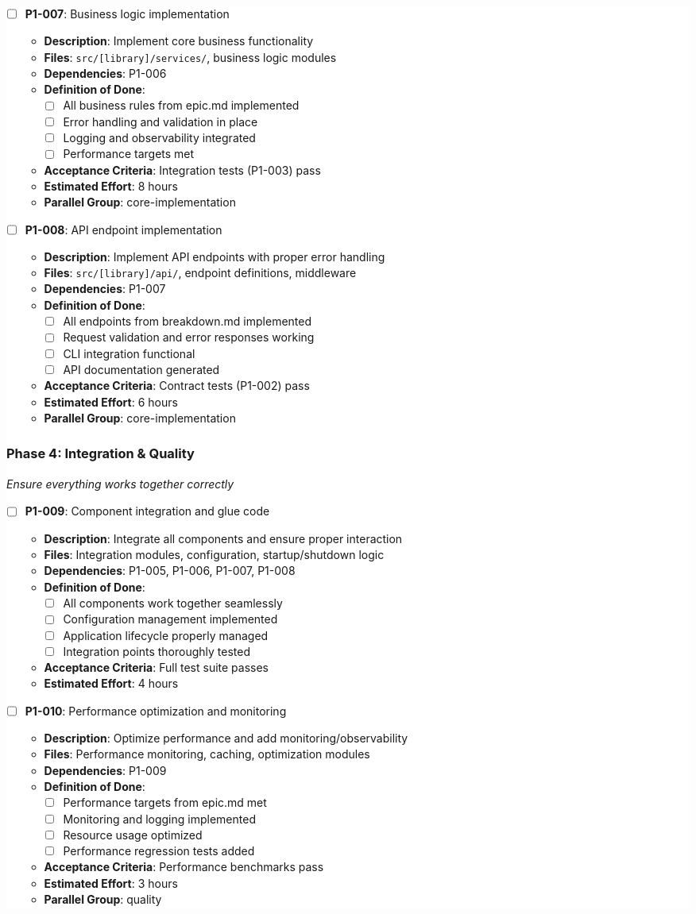 - [ ] **P1-007**: Business logic implementation 
  - **Description**: Implement core business functionality
  - **Files**: `src/[library]/services/`, business logic modules
  - **Dependencies**: P1-006
  - **Definition of Done**:
    - [ ] All business rules from epic.md implemented
    - [ ] Error handling and validation in place
    - [ ] Logging and observability integrated
    - [ ] Performance targets met
  - **Acceptance Criteria**: Integration tests (P1-003) pass
  - **Estimated Effort**: 8 hours
  - **Parallel Group**: core-implementation

- [ ] **P1-008**: API endpoint implementation 
  - **Description**: Implement API endpoints with proper error handling
  - **Files**: `src/[library]/api/`, endpoint definitions, middleware
  - **Dependencies**: P1-007
  - **Definition of Done**:
    - [ ] All endpoints from breakdown.md implemented
    - [ ] Request validation and error responses working
    - [ ] CLI integration functional
    - [ ] API documentation generated
  - **Acceptance Criteria**: Contract tests (P1-002) pass
  - **Estimated Effort**: 6 hours
  - **Parallel Group**: core-implementation

### Phase 4: Integration & Quality
*Ensure everything works together correctly*

- [ ] **P1-009**: Component integration and glue code
  - **Description**: Integrate all components and ensure proper interaction
  - **Files**: Integration modules, configuration, startup/shutdown logic
  - **Dependencies**: P1-005, P1-006, P1-007, P1-008
  - **Definition of Done**:
    - [ ] All components work together seamlessly
    - [ ] Configuration management implemented
    - [ ] Application lifecycle properly managed
    - [ ] Integration points thoroughly tested
  - **Acceptance Criteria**: Full test suite passes
  - **Estimated Effort**: 4 hours

- [ ] **P1-010**: Performance optimization and monitoring 
  - **Description**: Optimize performance and add monitoring/observability
  - **Files**: Performance monitoring, caching, optimization modules
  - **Dependencies**: P1-009
  - **Definition of Done**:
    - [ ] Performance targets from epic.md met
    - [ ] Monitoring and logging implemented
    - [ ] Resource usage optimized
    - [ ] Performance regression tests added
  - **Acceptance Criteria**: Performance benchmarks pass
  - **Estimated Effort**: 3 hours
  - **Parallel Group**: quality
